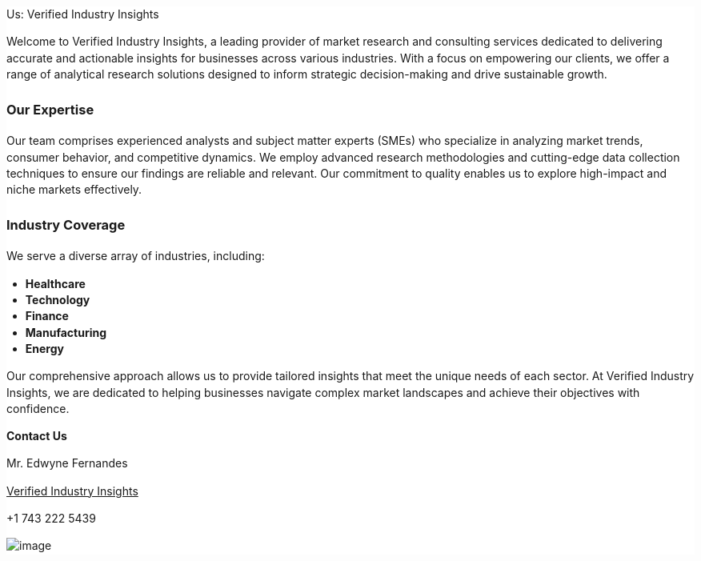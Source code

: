 Us: Verified Industry Insights</h3><p>Welcome to Verified Industry Insights, a leading provider of market research and consulting services dedicated to delivering accurate and actionable insights for businesses across various industries. With a focus on empowering our clients, we offer a range of analytical research solutions designed to inform strategic decision-making and drive sustainable growth.</p><h3>Our Expertise</h3><p>Our team comprises experienced analysts and subject matter experts (SMEs) who specialize in analyzing market trends, consumer behavior, and competitive dynamics. We employ advanced research methodologies and cutting-edge data collection techniques to ensure our findings are reliable and relevant. Our commitment to quality enables us to explore high-impact and niche markets effectively.</p><h3>Industry Coverage</h3><p>We serve a diverse array of industries, including:</p><ul><li><strong>Healthcare</strong></li><li><strong>Technology</strong></li><li><strong>Finance</strong></li><li><strong>Manufacturing</strong></li><li><strong>Energy</strong></li></ul><p>Our comprehensive approach allows us to provide tailored insights that meet the unique needs of each sector. At Verified Industry Insights, we are dedicated to helping businesses navigate complex market landscapes and achieve their objectives with confidence.</p><p><strong>Contact Us</strong></p><p>Mr. Edwyne Fernandes</p><p><a href="https://www.verifiedindustryinsights.com/">Verified Industry Insights</a></p><p>+1 743 222 5439</p>
![image](https://github.com/user-attachments/assets/3036491b-fe1f-4bbc-8536-884ec16c37f9)
